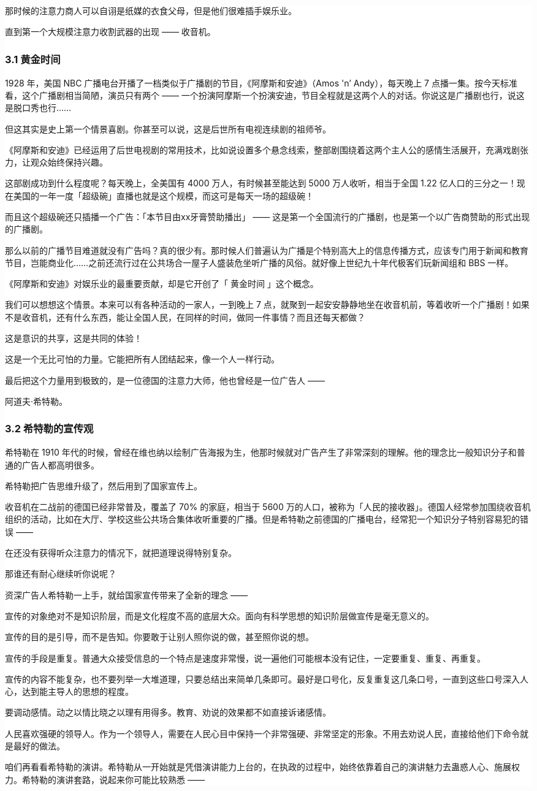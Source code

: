 那时候的注意力商人可以自诩是纸媒的衣食父母，但是他们很难插手娱乐业。

直到第一个大规模注意力收割武器的出现 —— 收音机。 

### 3.1 黄金时间

1928 年，美国 NBC 广播电台开播了一档类似于广播剧的节目，《阿摩斯和安迪》（Amos 'n’ Andy），每天晚上 7 点播一集。按今天标准看，这个广播剧相当简陋，演员只有两个 —— 一个扮演阿摩斯一个扮演安迪，节目全程就是这两个人的对话。你说这是广播剧也行，说这是脱口秀也行……

但这其实是史上第一个情景喜剧。你甚至可以说，这是后世所有电视连续剧的祖师爷。

《阿摩斯和安迪》已经运用了后世电视剧的常用技术，比如说设置多个悬念线索，整部剧围绕着这两个主人公的感情生活展开，充满戏剧张力，让观众始终保持兴趣。

这部剧成功到什么程度呢？每天晚上，全美国有 4000 万人，有时候甚至能达到 5000 万人收听，相当于全国 1.22 亿人口的三分之一！现在美国的一年一度「超级碗」直播也就是这个规模，而这可是每天一场的超级碗！

而且这个超级碗还只插播一个广告：「本节目由xx牙膏赞助播出」 —— 这是第一个全国流行的广播剧，也是第一个以广告商赞助的形式出现的广播剧。

那么以前的广播节目难道就没有广告吗？真的很少有。那时候人们普遍认为广播是个特别高大上的信息传播方式，应该专门用于新闻和教育节目，岂能商业化……之前还流行过在公共场合一屋子人盛装危坐听广播的风俗。就好像上世纪九十年代极客们玩新闻组和 BBS 一样。

《阿摩斯和安迪》对娱乐业的最重要贡献，却是它开创了「 黄金时间 」这个概念。

我们可以想想这个情景。本来可以有各种活动的一家人，一到晚上 7 点，就聚到一起安安静静地坐在收音机前，等着收听一个广播剧！如果不是收音机，还有什么东西，能让全国人民，在同样的时间，做同一件事情？而且还每天都做？

这是意识的共享，这是共同的体验！

这是一个无比可怕的力量。它能把所有人团结起来，像一个人一样行动。

最后把这个力量用到极致的，是一位德国的注意力大师，他也曾经是一位广告人 —— 

阿道夫·希特勒。

### 3.2 希特勒的宣传观

希特勒在 1910 年代的时候，曾经在维也纳以绘制广告海报为生，他那时候就对广告产生了非常深刻的理解。他的理念比一般知识分子和普通的广告人都高明很多。

希特勒把广告思维升级了，然后用到了国家宣传上。

收音机在二战前的德国已经非常普及，覆盖了 70% 的家庭，相当于 5600 万的人口，被称为「人民的接收器」。德国人经常参加围绕收音机组织的活动，比如在大厅、学校这些公共场合集体收听重要的广播。但是希特勒之前德国的广播电台，经常犯一个知识分子特别容易犯的错误 ——

在还没有获得听众注意力的情况下，就把道理说得特别复杂。

那谁还有耐心继续听你说呢？

资深广告人希特勒一上手，就给国家宣传带来了全新的理念 —— 

宣传的对象绝对不是知识阶层，而是文化程度不高的底层大众。面向有科学思想的知识阶层做宣传是毫无意义的。

宣传的目的是引导，而不是告知。你要敢于让别人照你说的做，甚至照你说的想。

宣传的手段是重复。普通大众接受信息的一个特点是速度非常慢，说一遍他们可能根本没有记住，一定要重复、重复、再重复。

宣传的内容不能复杂，也不要列举一大堆道理，只要总结出来简单几条即可。最好是口号化，反复重复这几条口号，一直到这些口号深入人心，达到能主导人的思想的程度。

要调动感情。动之以情比晓之以理有用得多。教育、劝说的效果都不如直接诉诸感情。

人民喜欢强硬的领导人。作为一个领导人，需要在人民心目中保持一个非常强硬、非常坚定的形象。不用去劝说人民，直接给他们下命令就是最好的做法。

咱们再看看希特勒的演讲。希特勒从一开始就是凭借演讲能力上台的，在执政的过程中，始终依靠着自己的演讲魅力去蛊惑人心、施展权力。希特勒的演讲套路，说起来你可能比较熟悉 —— 

